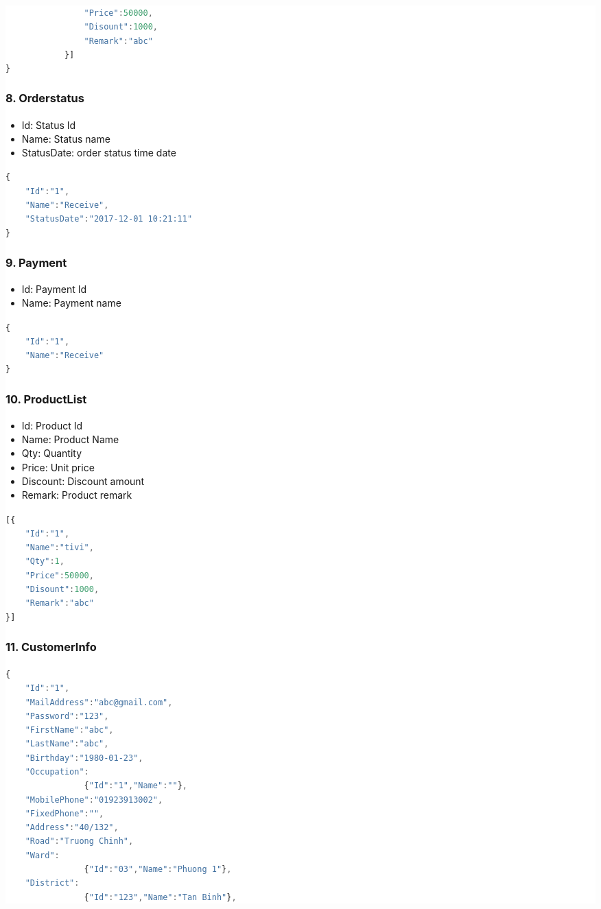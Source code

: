 ```js
				"Price":50000,
				"Disount":1000,
				"Remark":"abc"
			}]
}
```
### 8. Orderstatus
- Id: Status Id
- Name: Status name
- StatusDate: order status time date
```js
{
	"Id":"1", 
	"Name":"Receive", 
	"StatusDate":"2017-12-01 10:21:11"
}
```
### 9. Payment
- Id: Payment Id
- Name: Payment name 
```js
{
	"Id":"1", 
	"Name":"Receive"
}
```
### 10. ProductList
- Id: Product Id
- Name: Product Name
- Qty: Quantity
- Price: Unit price
- Discount: Discount amount
- Remark: Product remark
``` js
[{
	"Id":"1",
	"Name":"tivi",
	"Qty":1,
	"Price":50000,
	"Disount":1000,
	"Remark":"abc"
}]
```
### 11. CustomerInfo
``` js
{
	"Id":"1",
	"MailAddress":"abc@gmail.com",
	"Password":"123",
	"FirstName":"abc",
	"LastName":"abc",
	"Birthday":"1980-01-23",
	"Occupation":
				{"Id":"1","Name":""},
	"MobilePhone":"01923913002",
	"FixedPhone":"",
	"Address":"40/132",
	"Road":"Truong Chinh",
	"Ward":
				{"Id":"03","Name":"Phuong 1"},
	"District":
				{"Id":"123","Name":"Tan Binh"},
```